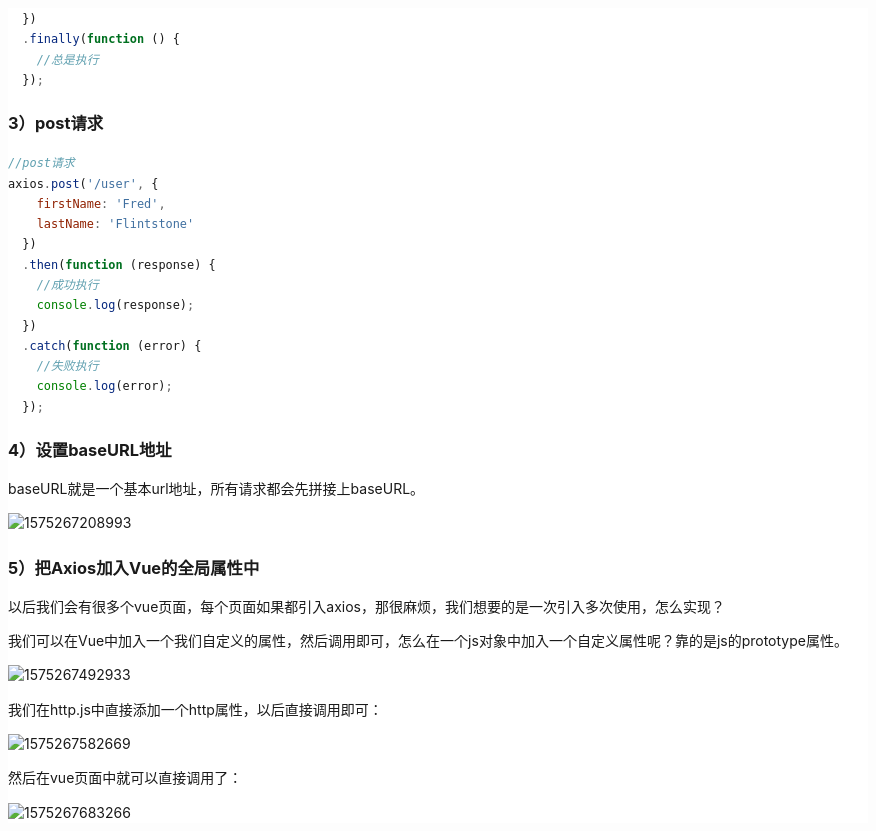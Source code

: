 ```js
  })
  .finally(function () {
    //总是执行
  });  
```





### 3）post请求

```js
//post请求
axios.post('/user', {
    firstName: 'Fred',
    lastName: 'Flintstone'
  })
  .then(function (response) {
    //成功执行
    console.log(response);
  })
  .catch(function (error) {
    //失败执行
    console.log(error);
  });
```





### 4）设置baseURL地址

baseURL就是一个基本url地址，所有请求都会先拼接上baseURL。

![1575267208993](乐优电商-02-商品分类.assets/1575267208993.png) 



### 5）把Axios加入Vue的全局属性中

以后我们会有很多个vue页面，每个页面如果都引入axios，那很麻烦，我们想要的是一次引入多次使用，怎么实现？



我们可以在Vue中加入一个我们自定义的属性，然后调用即可，怎么在一个js对象中加入一个自定义属性呢？靠的是js的prototype属性。

![1575267492933](乐优电商-02-商品分类.assets/1575267492933.png) 



我们在http.js中直接添加一个http属性，以后直接调用即可：

![1575267582669](乐优电商-02-商品分类.assets/1575267582669.png) 

然后在vue页面中就可以直接调用了：

![1575267683266](乐优电商-02-商品分类.assets/1575267683266.png) 
